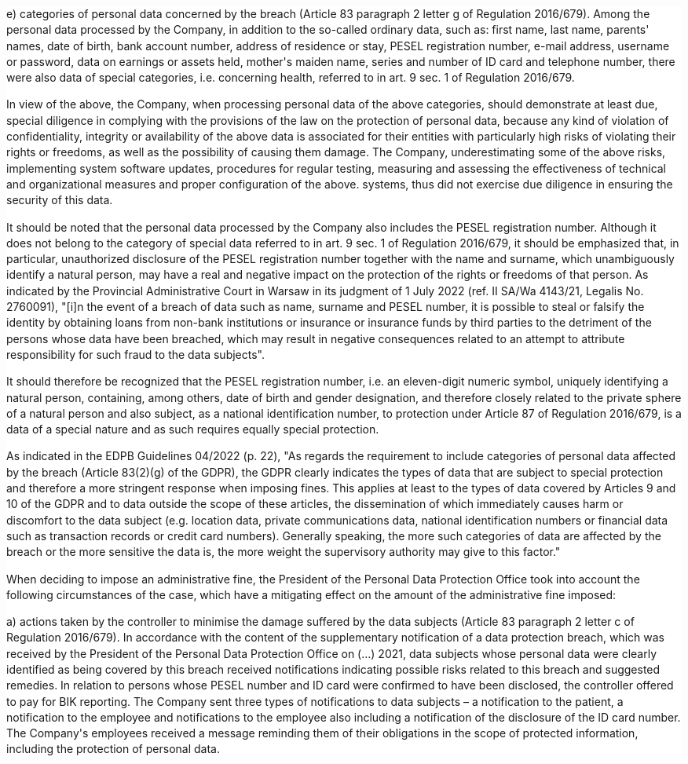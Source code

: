 e) categories of personal data concerned by the breach (Article 83 paragraph 2 letter g of Regulation 2016/679). Among the personal data processed by the Company, in addition to the so-called ordinary data, such as: first name, last name, parents' names, date of birth, bank account number, address of residence or stay, PESEL registration number, e-mail address, username or password, data on earnings or assets held, mother's maiden name, series and number of ID card and telephone number, there were also data of special categories, i.e. concerning health, referred to in art. 9 sec. 1 of Regulation 2016/679.

In view of the above, the Company, when processing personal data of the above categories, should demonstrate at least due, special diligence in complying with the provisions of the law on the protection of personal data, because any kind of violation of confidentiality, integrity or availability of the above data is associated for their entities with particularly high risks of violating their rights or freedoms, as well as the possibility of causing them damage. The Company, underestimating some of the above risks, implementing system software updates, procedures for regular testing, measuring and assessing the effectiveness of technical and organizational measures and proper configuration of the above. systems, thus did not exercise due diligence in ensuring the security of this data.

It should be noted that the personal data processed by the Company also includes the PESEL registration number. Although it does not belong to the category of special data referred to in art. 9 sec. 1 of Regulation 2016/679, it should be emphasized that, in particular, unauthorized disclosure of the PESEL registration number together with the name and surname, which unambiguously identify a natural person, may have a real and negative impact on the protection of the rights or freedoms of that person. As indicated by the Provincial Administrative Court in Warsaw in its judgment of 1 July 2022 (ref. II SA/Wa 4143/21, Legalis No. 2760091), "\[i\]n the event of a breach of data such as name, surname and PESEL number, it is possible to steal or falsify the identity by obtaining loans from non-bank institutions or insurance or insurance funds by third parties to the detriment of the persons whose data have been breached, which may result in negative consequences related to an attempt to attribute responsibility for such fraud to the data subjects".

It should therefore be recognized that the PESEL registration number, i.e. an eleven-digit numeric symbol, uniquely identifying a natural person, containing, among others, date of birth and gender designation, and therefore closely related to the private sphere of a natural person and also subject, as a national identification number, to protection under Article 87 of Regulation 2016/679, is a data of a special nature and as such requires equally special protection.

As indicated in the EDPB Guidelines 04/2022 (p. 22), "As regards the requirement to include categories of personal data affected by the breach (Article 83(2)(g) of the GDPR), the GDPR clearly indicates the types of data that are subject to special protection and therefore a more stringent response when imposing fines. This applies at least to the types of data covered by Articles 9 and 10 of the GDPR and to data outside the scope of these articles, the dissemination of which immediately causes harm or discomfort to the data subject (e.g. location data, private communications data, national identification numbers or financial data such as transaction records or credit card numbers). Generally speaking, the more such categories of data are affected by the breach or the more sensitive the data is, the more weight the supervisory authority may give to this factor."

When deciding to impose an administrative fine, the President of the Personal Data Protection Office took into account the following circumstances of the case, which have a mitigating effect on the amount of the administrative fine imposed:

a) actions taken by the controller to minimise the damage suffered by the data subjects (Article 83 paragraph 2 letter c of Regulation 2016/679). In accordance with the content of the supplementary notification of a data protection breach, which was received by the President of the Personal Data Protection Office on (…) 2021, data subjects whose personal data were clearly identified as being covered by this breach received notifications indicating possible risks related to this breach and suggested remedies. In relation to persons whose PESEL number and ID card were confirmed to have been disclosed, the controller offered to pay for BIK reporting. The Company sent three types of notifications to data subjects – a notification to the patient, a notification to the employee and notifications to the employee also including a notification of the disclosure of the ID card number. The Company's employees received a message reminding them of their obligations in the scope of protected information, including the protection of personal data.
